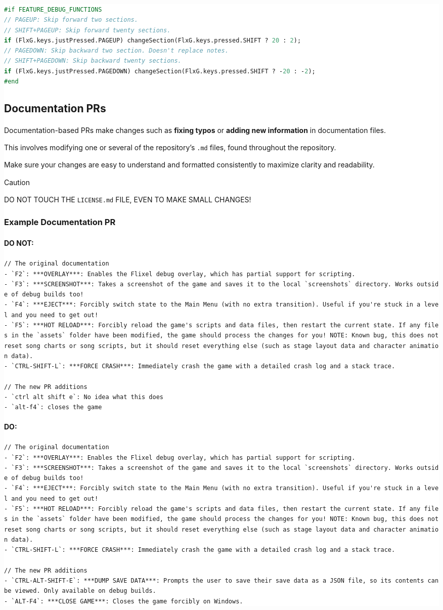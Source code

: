 ```haxe
#if FEATURE_DEBUG_FUNCTIONS
// PAGEUP: Skip forward two sections.
// SHIFT+PAGEUP: Skip forward twenty sections.
if (FlxG.keys.justPressed.PAGEUP) changeSection(FlxG.keys.pressed.SHIFT ? 20 : 2);
// PAGEDOWN: Skip backward two section. Doesn't replace notes.
// SHIFT+PAGEDOWN: Skip backward twenty sections.
if (FlxG.keys.justPressed.PAGEDOWN) changeSection(FlxG.keys.pressed.SHIFT ? -20 : -2);
#end
```

## Documentation PRs
Documentation-based PRs make changes such as **fixing typos** or **adding new information** in documentation files.

This involves modifying one or several of the repository’s `.md` files, found throughout the repository.

Make sure your changes are easy to understand and formatted consistently to maximize clarity and readability.

> [!CAUTION]
> DO NOT TOUCH THE `LICENSE.md` FILE, EVEN TO MAKE SMALL CHANGES!

### Example Documentation PR
#### DO NOT:
```
// The original documentation
- `F2`: ***OVERLAY***: Enables the Flixel debug overlay, which has partial support for scripting.
- `F3`: ***SCREENSHOT***: Takes a screenshot of the game and saves it to the local `screenshots` directory. Works outside of debug builds too!
- `F4`: ***EJECT***: Forcibly switch state to the Main Menu (with no extra transition). Useful if you're stuck in a level and you need to get out!
- `F5`: ***HOT RELOAD***: Forcibly reload the game's scripts and data files, then restart the current state. If any files in the `assets` folder have been modified, the game should process the changes for you! NOTE: Known bug, this does not reset song charts or song scripts, but it should reset everything else (such as stage layout data and character animation data).
- `CTRL-SHIFT-L`: ***FORCE CRASH***: Immediately crash the game with a detailed crash log and a stack trace.

// The new PR additions
- `ctrl alt shift e`: No idea what this does
- `alt-f4`: closes the game
```

#### DO:
```
// The original documentation
- `F2`: ***OVERLAY***: Enables the Flixel debug overlay, which has partial support for scripting.
- `F3`: ***SCREENSHOT***: Takes a screenshot of the game and saves it to the local `screenshots` directory. Works outside of debug builds too!
- `F4`: ***EJECT***: Forcibly switch state to the Main Menu (with no extra transition). Useful if you're stuck in a level and you need to get out!
- `F5`: ***HOT RELOAD***: Forcibly reload the game's scripts and data files, then restart the current state. If any files in the `assets` folder have been modified, the game should process the changes for you! NOTE: Known bug, this does not reset song charts or song scripts, but it should reset everything else (such as stage layout data and character animation data).
- `CTRL-SHIFT-L`: ***FORCE CRASH***: Immediately crash the game with a detailed crash log and a stack trace.

// The new PR additions
- `CTRL-ALT-SHIFT-E`: ***DUMP SAVE DATA***: Prompts the user to save their save data as a JSON file, so its contents can be viewed. Only available on debug builds.
- `ALT-F4`: ***CLOSE GAME***: Closes the game forcibly on Windows.
```